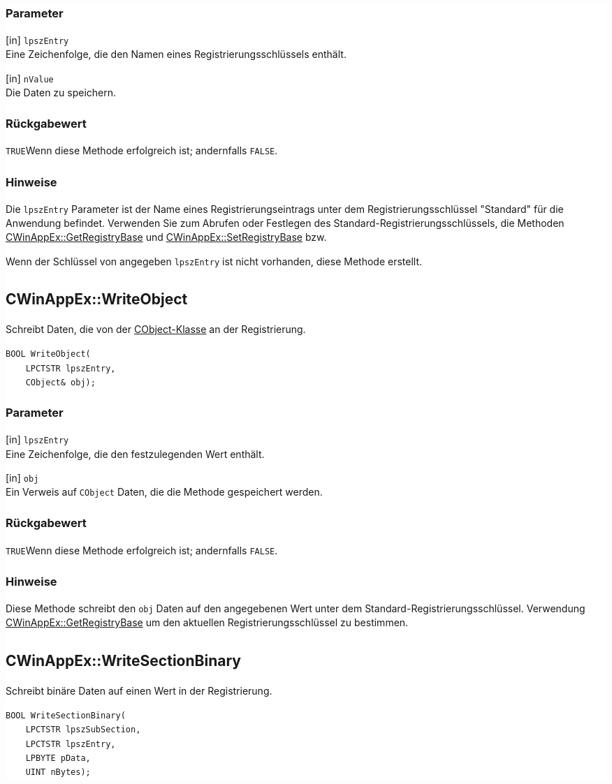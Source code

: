 ### <a name="parameters"></a>Parameter  
 [in] `lpszEntry`  
 Eine Zeichenfolge, die den Namen eines Registrierungsschlüssels enthält.  
  
 [in] `nValue`  
 Die Daten zu speichern.  
  
### <a name="return-value"></a>Rückgabewert  
 `TRUE`Wenn diese Methode erfolgreich ist; andernfalls `FALSE`.  
  
### <a name="remarks"></a>Hinweise  
 Die `lpszEntry` Parameter ist der Name eines Registrierungseintrags unter dem Registrierungsschlüssel "Standard" für die Anwendung befindet. Verwenden Sie zum Abrufen oder Festlegen des Standard-Registrierungsschlüssels, die Methoden [CWinAppEx::GetRegistryBase](#getregistrybase) und [CWinAppEx::SetRegistryBase](#setregistrybase) bzw.  
  
 Wenn der Schlüssel von angegeben `lpszEntry` ist nicht vorhanden, diese Methode erstellt.  
  
##  <a name="writeobject"></a>CWinAppEx::WriteObject  
 Schreibt Daten, die von der [CObject-Klasse](../../mfc/reference/cobject-class.md) an der Registrierung.  
  
```  
BOOL WriteObject(
    LPCTSTR lpszEntry,  
    CObject& obj);
```  
  
### <a name="parameters"></a>Parameter  
 [in] `lpszEntry`  
 Eine Zeichenfolge, die den festzulegenden Wert enthält.  
  
 [in] `obj`  
 Ein Verweis auf `CObject` Daten, die die Methode gespeichert werden.  
  
### <a name="return-value"></a>Rückgabewert  
 `TRUE`Wenn diese Methode erfolgreich ist; andernfalls `FALSE`.  
  
### <a name="remarks"></a>Hinweise  
 Diese Methode schreibt den `obj` Daten auf den angegebenen Wert unter dem Standard-Registrierungsschlüssel. Verwendung [CWinAppEx::GetRegistryBase](#getregistrybase) um den aktuellen Registrierungsschlüssel zu bestimmen.  
  
##  <a name="writesectionbinary"></a>CWinAppEx::WriteSectionBinary  
 Schreibt binäre Daten auf einen Wert in der Registrierung.  
  
```  
BOOL WriteSectionBinary(
    LPCTSTR lpszSubSection,  
    LPCTSTR lpszEntry,  
    LPBYTE pData,  
    UINT nBytes);
```  
  